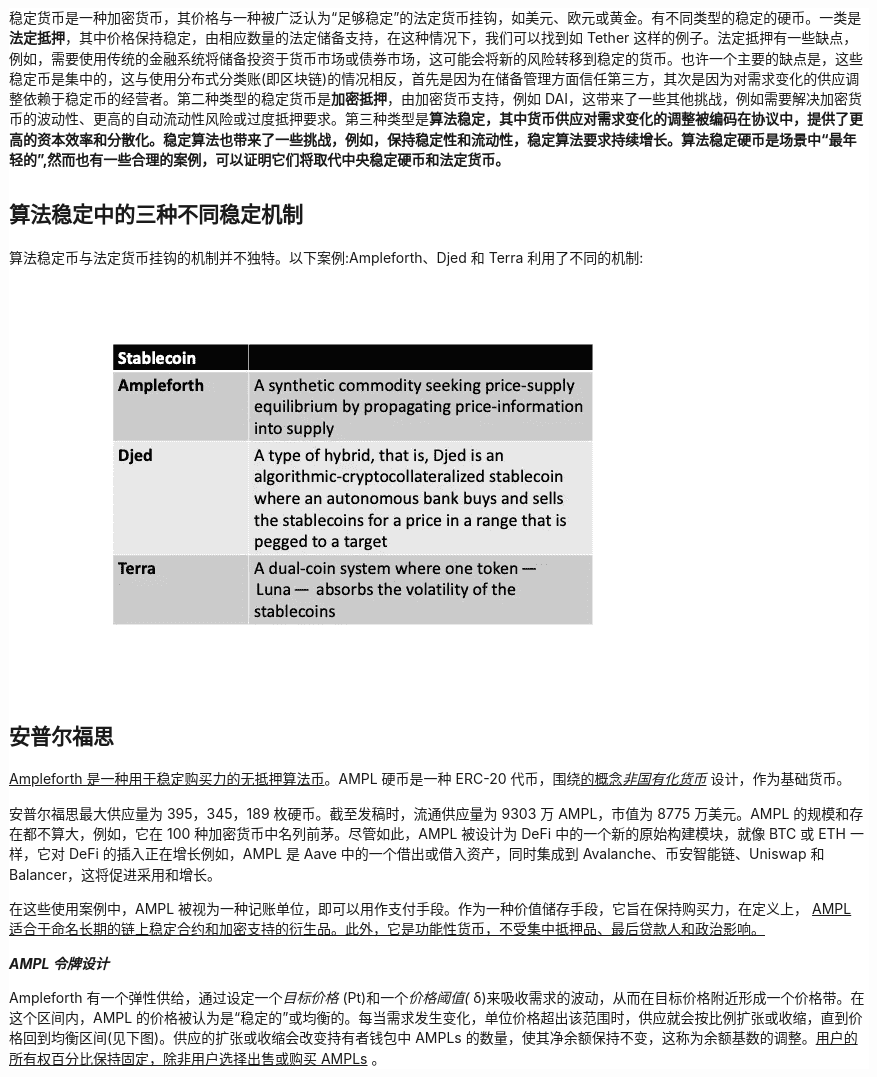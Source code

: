 稳定货币是一种加密货币，其价格与一种被广泛认为“足够稳定”的法定货币挂钩，如美元、欧元或黄金。有不同类型的稳定的硬币。一类是**法定抵押**，其中价格保持稳定，由相应数量的法定储备支持，在这种情况下，我们可以找到如 Tether 这样的例子。法定抵押有一些缺点，例如，需要使用传统的金融系统将储备投资于货币市场或债券市场，这可能会将新的风险转移到稳定的货币。也许一个主要的缺点是，这些稳定币是集中的，这与使用分布式分类账(即区块链)的情况相反，首先是因为在储备管理方面信任第三方，其次是因为对需求变化的供应调整依赖于稳定币的经营者。第二种类型的稳定货币是**加密抵押**，由加密货币支持，例如 DAI，这带来了一些其他挑战，例如需要解决加密货币的波动性、更高的自动流动性风险或过度抵押要求。第三种类型是**算法稳定，其中货币供应对需求变化的调整被编码在协议中，提供了更高的资本效率和分散化。稳定算法也带来了一些挑战，例如，保持稳定性和流动性，稳定算法要求持续增长。算法稳定硬币是场景中“最年轻的”,然而也有一些合理的案例，可以证明它们将取代中央稳定硬币和法定货币。**

## 算法稳定中的三种不同稳定机制

算法稳定币与法定货币挂钩的机制并不独特。以下案例:Ampleforth、Djed 和 Terra 利用了不同的机制:

![](img/28ad731711ba22816805218d1933289f.png)

## 安普尔福思

[Ampleforth 是一种用于稳定购买力的无抵押算法币](https://messari.io/asset/ampleforth)。AMPL 硬币是一种 ERC-20 代币，围绕[的概念*非国有化货币*](https://www.ampleforth.org/economics/) 设计，作为基础货币。

安普尔福思最大供应量为 395，345，189 枚硬币。截至发稿时，流通供应量为 9303 万 AMPL，市值为 8775 万美元。AMPL 的规模和存在都不算大，例如，它在 100 种加密货币中名列前茅。尽管如此，AMPL 被设计为 DeFi 中的一个新的原始构建模块，就像 BTC 或 ETH 一样，它对 DeFi 的插入正在增长例如，AMPL 是 Aave 中的一个借出或借入资产，同时集成到 Avalanche、币安智能链、Uniswap 和 Balancer，这将促进采用和增长。

在这些使用案例中，AMPL 被视为一种记账单位，即可以用作支付手段。作为一种价值储存手段，它旨在保持购买力，在定义上， [AMPL 适合于命名长期的链上稳定合约和加密支持的衍生品。此外，它是功能性货币，不受集中抵押品、最后贷款人和政治影响。](https://www.ampleforth.org)

***AMPL 令牌设计***

Ampleforth 有一个弹性供给，通过设定一个*目标价格* (Pt)和一个*价格阈值(* δ)来吸收需求的波动，从而在目标价格附近形成一个价格带。在这个区间内，AMPL 的价格被认为是“稳定的”或均衡的。每当需求发生变化，单位价格超出该范围时，供应就会按比例扩张或收缩，直到价格回到均衡区间(见下图)。供应的扩张或收缩会改变持有者钱包中 AMPLs 的数量，使其净余额保持不变，这称为余额基数的调整。[用户的所有权百分比保持固定，除非用户选择出售或购买 AMPLs](https://www.ampleforth.org/papers/) 。
